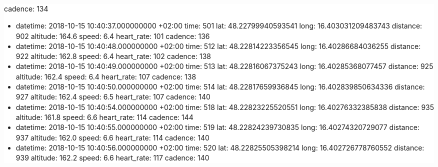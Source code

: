   cadence: 134
- datetime: 2018-10-15 10:40:37.000000000 +02:00
  time: 501
  lat: 48.22799940593541
  long: 16.403031209483743
  distance: 902
  altitude: 164.6
  speed: 6.4
  heart_rate: 101
  cadence: 136
- datetime: 2018-10-15 10:40:48.000000000 +02:00
  time: 512
  lat: 48.22814223356545
  long: 16.40286684036255
  distance: 922
  altitude: 162.8
  speed: 6.4
  heart_rate: 102
  cadence: 138
- datetime: 2018-10-15 10:40:49.000000000 +02:00
  time: 513
  lat: 48.22816067375243
  long: 16.40285368077457
  distance: 925
  altitude: 162.4
  speed: 6.4
  heart_rate: 107
  cadence: 138
- datetime: 2018-10-15 10:40:50.000000000 +02:00
  time: 514
  lat: 48.22817659936845
  long: 16.402839850634336
  distance: 927
  altitude: 162.4
  speed: 6.5
  heart_rate: 107
  cadence: 140
- datetime: 2018-10-15 10:40:54.000000000 +02:00
  time: 518
  lat: 48.22823225520551
  long: 16.40276332385838
  distance: 935
  altitude: 161.8
  speed: 6.6
  heart_rate: 114
  cadence: 144
- datetime: 2018-10-15 10:40:55.000000000 +02:00
  time: 519
  lat: 48.22824239730835
  long: 16.40274320729077
  distance: 937
  altitude: 162.0
  speed: 6.6
  heart_rate: 114
  cadence: 140
- datetime: 2018-10-15 10:40:56.000000000 +02:00
  time: 520
  lat: 48.22825505398214
  long: 16.402726778760552
  distance: 939
  altitude: 162.2
  speed: 6.6
  heart_rate: 117
  cadence: 140